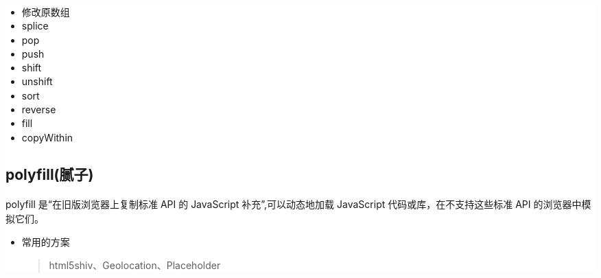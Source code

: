 - 修改原数组
- splice
- pop
- push
- shift
- unshift
- sort
- reverse
- fill
- copyWithin

## polyfill(腻子)

polyfill 是“在旧版浏览器上复制标准 API 的 JavaScript 补充”,可以动态地加载 JavaScript 代码或库，在不支持这些标准 API 的浏览器中模拟它们。

- 常用的方案
  > html5shiv、Geolocation、Placeholder
